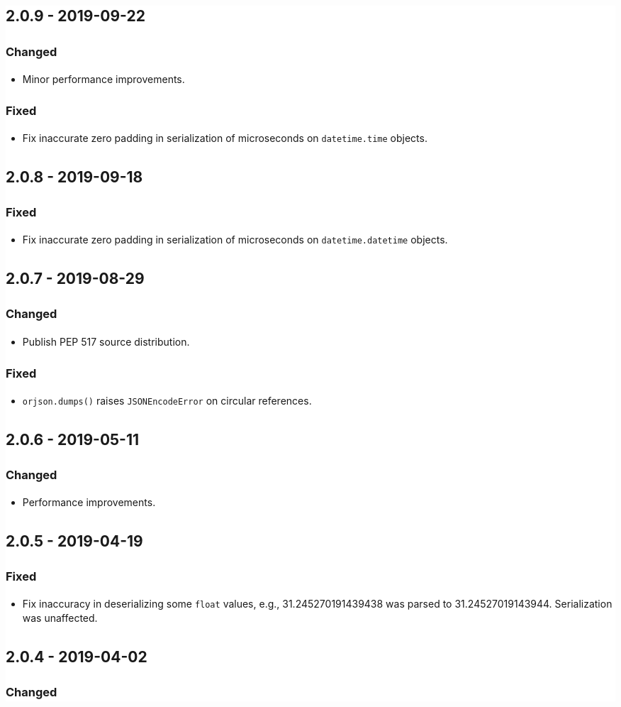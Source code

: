 
## 2.0.9 - 2019-09-22

### Changed

- Minor performance improvements.

### Fixed

- Fix inaccurate zero padding in serialization of microseconds on
`datetime.time` objects.


## 2.0.8 - 2019-09-18

### Fixed

- Fix inaccurate zero padding in serialization of microseconds on
`datetime.datetime` objects.


## 2.0.7 - 2019-08-29

### Changed

- Publish PEP 517 source distribution.

### Fixed

- `orjson.dumps()` raises `JSONEncodeError` on circular references.


## 2.0.6 - 2019-05-11

### Changed

- Performance improvements.


## 2.0.5 - 2019-04-19

### Fixed

- Fix inaccuracy in deserializing some `float` values, e.g.,
31.245270191439438 was parsed to 31.24527019143944. Serialization was
unaffected.


## 2.0.4 - 2019-04-02

### Changed
